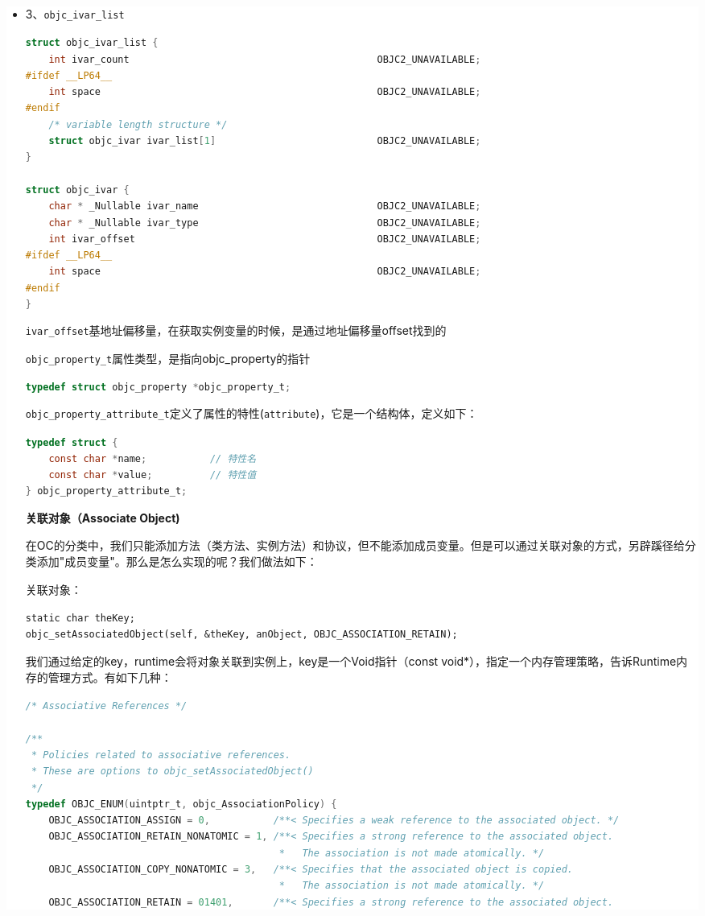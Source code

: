 - 3、`objc_ivar_list`

  ```objective-c
  struct objc_ivar_list {
      int ivar_count                                           OBJC2_UNAVAILABLE;
  #ifdef __LP64__
      int space                                                OBJC2_UNAVAILABLE;
  #endif
      /* variable length structure */
      struct objc_ivar ivar_list[1]                            OBJC2_UNAVAILABLE;
  }     
  
  struct objc_ivar {
      char * _Nullable ivar_name                               OBJC2_UNAVAILABLE;
      char * _Nullable ivar_type                               OBJC2_UNAVAILABLE;
      int ivar_offset                                          OBJC2_UNAVAILABLE;
  #ifdef __LP64__
      int space                                                OBJC2_UNAVAILABLE;
  #endif
  } 
  ```

  `ivar_offset`基地址偏移量，在获取实例变量的时候，是通过地址偏移量offset找到的

  `objc_property_t`属性类型，是指向objc_property的指针

  ```objective-c
  typedef struct objc_property *objc_property_t;
  ```

  `objc_property_attribute_t`定义了属性的特性(`attribute`)，它是一个结构体，定义如下：

  ```objective-c
  typedef struct {
      const char *name;           // 特性名
      const char *value;          // 特性值
  } objc_property_attribute_t;
  ```

  

  **关联对象（Associate Object)**

  在OC的分类中，我们只能添加方法（类方法、实例方法）和协议，但不能添加成员变量。但是可以通过关联对象的方式，另辟蹊径给分类添加"成员变量"。那么是怎么实现的呢？我们做法如下：

  关联对象：

  ```
  static char theKey;
  objc_setAssociatedObject(self, &theKey, anObject, OBJC_ASSOCIATION_RETAIN);
  ```

  

  我们通过给定的key，runtime会将对象关联到实例上，key是一个Void指针（const void*），指定一个内存管理策略，告诉Runtime内存的管理方式。有如下几种：

  ```objective-c
  /* Associative References */
  
  /**
   * Policies related to associative references.
   * These are options to objc_setAssociatedObject()
   */
  typedef OBJC_ENUM(uintptr_t, objc_AssociationPolicy) {
      OBJC_ASSOCIATION_ASSIGN = 0,           /**< Specifies a weak reference to the associated object. */
      OBJC_ASSOCIATION_RETAIN_NONATOMIC = 1, /**< Specifies a strong reference to the associated object. 
                                              *   The association is not made atomically. */
      OBJC_ASSOCIATION_COPY_NONATOMIC = 3,   /**< Specifies that the associated object is copied. 
                                              *   The association is not made atomically. */
      OBJC_ASSOCIATION_RETAIN = 01401,       /**< Specifies a strong reference to the associated object.
  ```